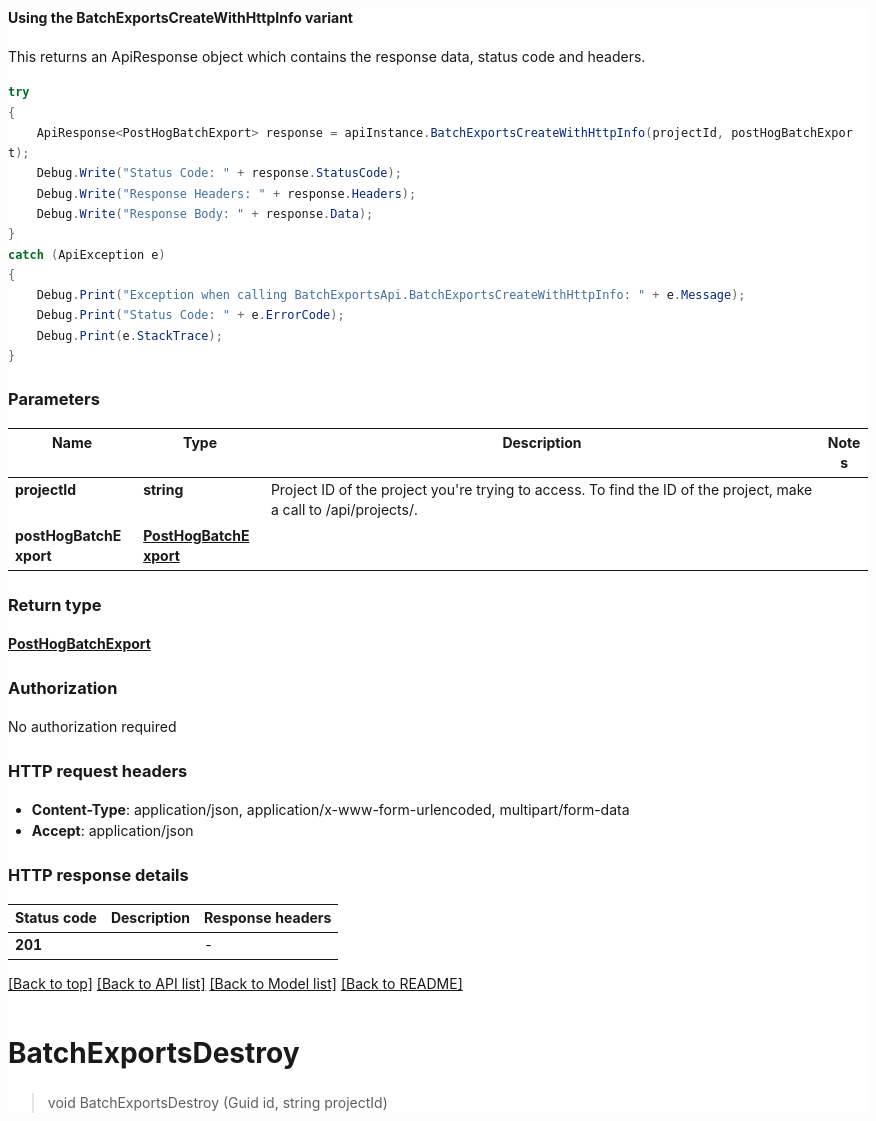 #### Using the BatchExportsCreateWithHttpInfo variant
This returns an ApiResponse object which contains the response data, status code and headers.

```csharp
try
{
    ApiResponse<PostHogBatchExport> response = apiInstance.BatchExportsCreateWithHttpInfo(projectId, postHogBatchExport);
    Debug.Write("Status Code: " + response.StatusCode);
    Debug.Write("Response Headers: " + response.Headers);
    Debug.Write("Response Body: " + response.Data);
}
catch (ApiException e)
{
    Debug.Print("Exception when calling BatchExportsApi.BatchExportsCreateWithHttpInfo: " + e.Message);
    Debug.Print("Status Code: " + e.ErrorCode);
    Debug.Print(e.StackTrace);
}
```

### Parameters

| Name | Type | Description | Notes |
|------|------|-------------|-------|
| **projectId** | **string** | Project ID of the project you&#39;re trying to access. To find the ID of the project, make a call to /api/projects/. |  |
| **postHogBatchExport** | [**PostHogBatchExport**](PostHogBatchExport.md) |  |  |

### Return type

[**PostHogBatchExport**](PostHogBatchExport.md)

### Authorization

No authorization required

### HTTP request headers

 - **Content-Type**: application/json, application/x-www-form-urlencoded, multipart/form-data
 - **Accept**: application/json


### HTTP response details
| Status code | Description | Response headers |
|-------------|-------------|------------------|
| **201** |  |  -  |

[[Back to top]](#) [[Back to API list]](../README.md#documentation-for-api-endpoints) [[Back to Model list]](../README.md#documentation-for-models) [[Back to README]](../README.md)

<a id="batchexportsdestroy"></a>
# **BatchExportsDestroy**
> void BatchExportsDestroy (Guid id, string projectId)
